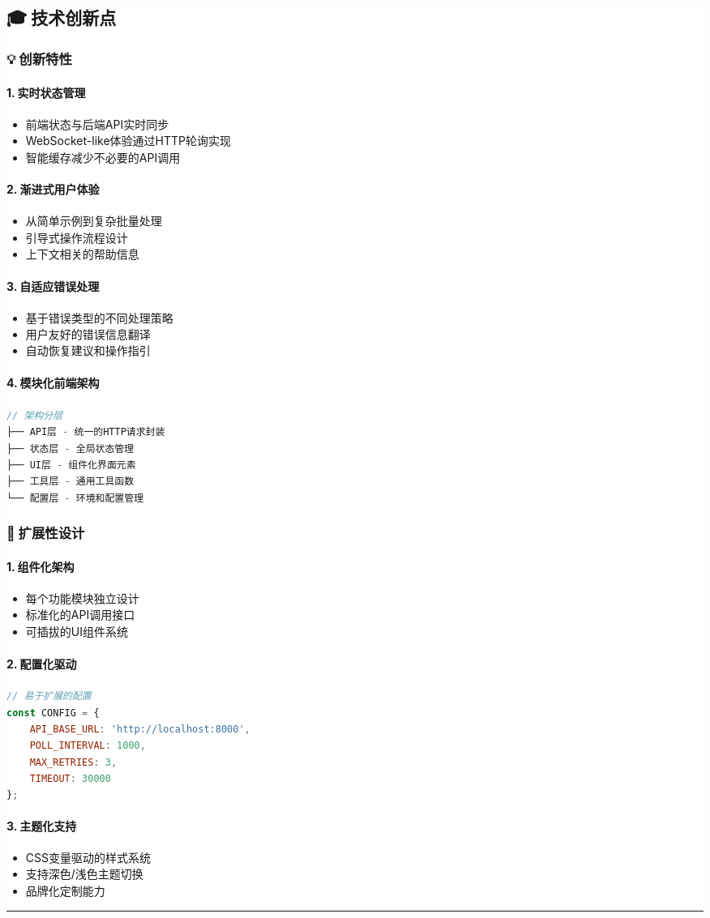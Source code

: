 
## 🎓 技术创新点

### 💡 创新特性

#### 1. **实时状态管理**
- 前端状态与后端API实时同步
- WebSocket-like体验通过HTTP轮询实现
- 智能缓存减少不必要的API调用

#### 2. **渐进式用户体验**
- 从简单示例到复杂批量处理
- 引导式操作流程设计
- 上下文相关的帮助信息

#### 3. **自适应错误处理**
- 基于错误类型的不同处理策略
- 用户友好的错误信息翻译
- 自动恢复建议和操作指引

#### 4. **模块化前端架构**
```javascript
// 架构分层
├── API层 - 统一的HTTP请求封装
├── 状态层 - 全局状态管理
├── UI层 - 组件化界面元素
├── 工具层 - 通用工具函数
└── 配置层 - 环境和配置管理
```

### 🚀 扩展性设计

#### 1. **组件化架构**
- 每个功能模块独立设计
- 标准化的API调用接口
- 可插拔的UI组件系统

#### 2. **配置化驱动**
```javascript
// 易于扩展的配置
const CONFIG = {
    API_BASE_URL: 'http://localhost:8000',
    POLL_INTERVAL: 1000,
    MAX_RETRIES: 3,
    TIMEOUT: 30000
};
```

#### 3. **主题化支持**
- CSS变量驱动的样式系统
- 支持深色/浅色主题切换
- 品牌化定制能力

---
